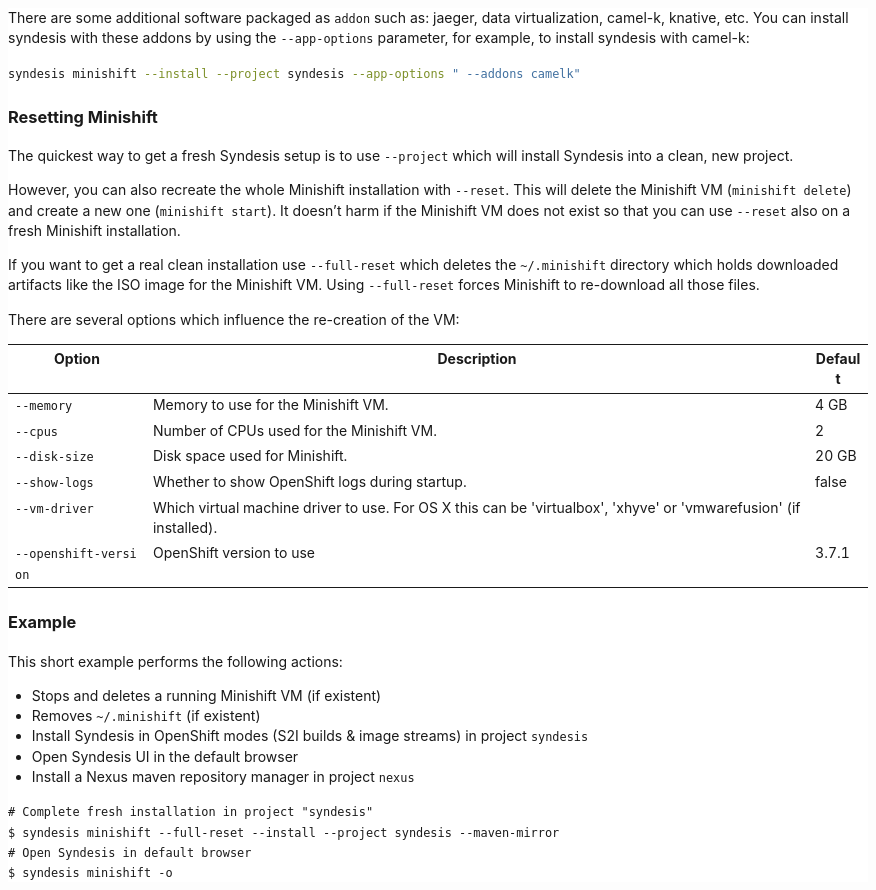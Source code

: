 There are some additional software packaged as `addon` such as: jaeger,
data virtualization, camel-k, knative, etc. You can install syndesis
with these addons by using the `--app-options` parameter, for example,
to install syndesis with camel-k:

``` bash
syndesis minishift --install --project syndesis --app-options " --addons camelk"
```

### Resetting Minishift

The quickest way to get a fresh Syndesis setup is to use `--project`
which will install Syndesis into a clean, new project.

However, you can also recreate the whole Minishift installation with
`--reset`. This will delete the Minishift VM (`minishift delete`) and
create a new one (`minishift start`). It doesn’t harm if the Minishift
VM does not exist so that you can use `--reset` also on a fresh
Minishift installation.

If you want to get a real clean installation use `--full-reset` which
deletes the `~/.minishift` directory which holds downloaded artifacts
like the ISO image for the Minishift VM. Using `--full-reset` forces
Minishift to re-download all those files.

There are several options which influence the re-creation of the
VM:

| Option                | Description                                                                                                       | Default |
| --------------------- | ----------------------------------------------------------------------------------------------------------------- | ------- |
| `--memory`            | Memory to use for the Minishift VM.                                                                               | 4 GB    |
| `--cpus`              | Number of CPUs used for the Minishift VM.                                                                         | 2       |
| `--disk-size`         | Disk space used for Minishift.                                                                                    | 20 GB   |
| `--show-logs`         | Whether to show OpenShift logs during startup.                                                                    | false   |
| `--vm-driver`         | Which virtual machine driver to use. For OS X this can be 'virtualbox', 'xhyve' or 'vmwarefusion' (if installed). |         |
| `--openshift-version` | OpenShift version to use                                                                                          | 3.7.1   |

### Example

This short example performs the following actions:

  - Stops and deletes a running Minishift VM (if existent)
  - Removes `~/.minishift` (if existent)
  - Install Syndesis in OpenShift modes (S2I builds & image streams) in
    project `syndesis`
  - Open Syndesis UI in the default browser
  - Install a Nexus maven repository manager in project `nexus`

```shell
# Complete fresh installation in project "syndesis"
$ syndesis minishift --full-reset --install --project syndesis --maven-mirror
# Open Syndesis in default browser
$ syndesis minishift -o
```

